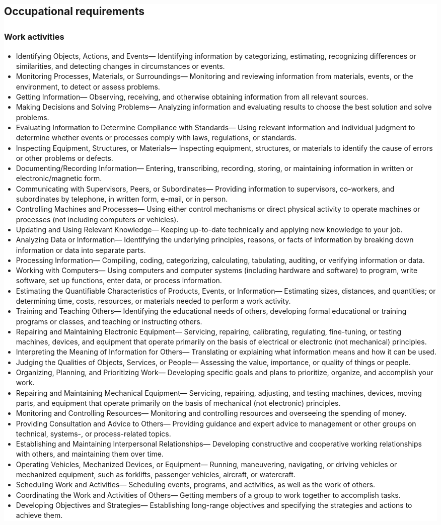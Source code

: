 ## Occupational requirements
### Work activities
- Identifying Objects, Actions, and Events— Identifying information by categorizing, estimating, recognizing differences or similarities, and detecting changes in circumstances or events.
- Monitoring Processes, Materials, or Surroundings— Monitoring and reviewing information from materials, events, or the environment, to detect or assess problems.
- Getting Information— Observing, receiving, and otherwise obtaining information from all relevant sources.
- Making Decisions and Solving Problems— Analyzing information and evaluating results to choose the best solution and solve problems.
- Evaluating Information to Determine Compliance with Standards— Using relevant information and individual judgment to determine whether events or processes comply with laws, regulations, or standards.
- Inspecting Equipment, Structures, or Materials— Inspecting equipment, structures, or materials to identify the cause of errors or other problems or defects.
- Documenting/Recording Information— Entering, transcribing, recording, storing, or maintaining information in written or electronic/magnetic form.
- Communicating with Supervisors, Peers, or Subordinates— Providing information to supervisors, co-workers, and subordinates by telephone, in written form, e-mail, or in person.
- Controlling Machines and Processes— Using either control mechanisms or direct physical activity to operate machines or processes (not including computers or vehicles).
- Updating and Using Relevant Knowledge— Keeping up-to-date technically and applying new knowledge to your job.
- Analyzing Data or Information— Identifying the underlying principles, reasons, or facts of information by breaking down information or data into separate parts.
- Processing Information— Compiling, coding, categorizing, calculating, tabulating, auditing, or verifying information or data.
- Working with Computers— Using computers and computer systems (including hardware and software) to program, write software, set up functions, enter data, or process information.
- Estimating the Quantifiable Characteristics of Products, Events, or Information— Estimating sizes, distances, and quantities; or determining time, costs, resources, or materials needed to perform a work activity.
- Training and Teaching Others— Identifying the educational needs of others, developing formal educational or training programs or classes, and teaching or instructing others.
- Repairing and Maintaining Electronic Equipment— Servicing, repairing, calibrating, regulating, fine-tuning, or testing machines, devices, and equipment that operate primarily on the basis of electrical or electronic (not mechanical) principles.
- Interpreting the Meaning of Information for Others— Translating or explaining what information means and how it can be used.
- Judging the Qualities of Objects, Services, or People— Assessing the value, importance, or quality of things or people.
- Organizing, Planning, and Prioritizing Work— Developing specific goals and plans to prioritize, organize, and accomplish your work.
- Repairing and Maintaining Mechanical Equipment— Servicing, repairing, adjusting, and testing machines, devices, moving parts, and equipment that operate primarily on the basis of mechanical (not electronic) principles.
- Monitoring and Controlling Resources— Monitoring and controlling resources and overseeing the spending of money.
- Providing Consultation and Advice to Others— Providing guidance and expert advice to management or other groups on technical, systems-, or process-related topics.
- Establishing and Maintaining Interpersonal Relationships— Developing constructive and cooperative working relationships with others, and maintaining them over time.
- Operating Vehicles, Mechanized Devices, or Equipment— Running, maneuvering, navigating, or driving vehicles or mechanized equipment, such as forklifts, passenger vehicles, aircraft, or watercraft.
- Scheduling Work and Activities— Scheduling events, programs, and activities, as well as the work of others.
- Coordinating the Work and Activities of Others— Getting members of a group to work together to accomplish tasks.
- Developing Objectives and Strategies— Establishing long-range objectives and specifying the strategies and actions to achieve them.